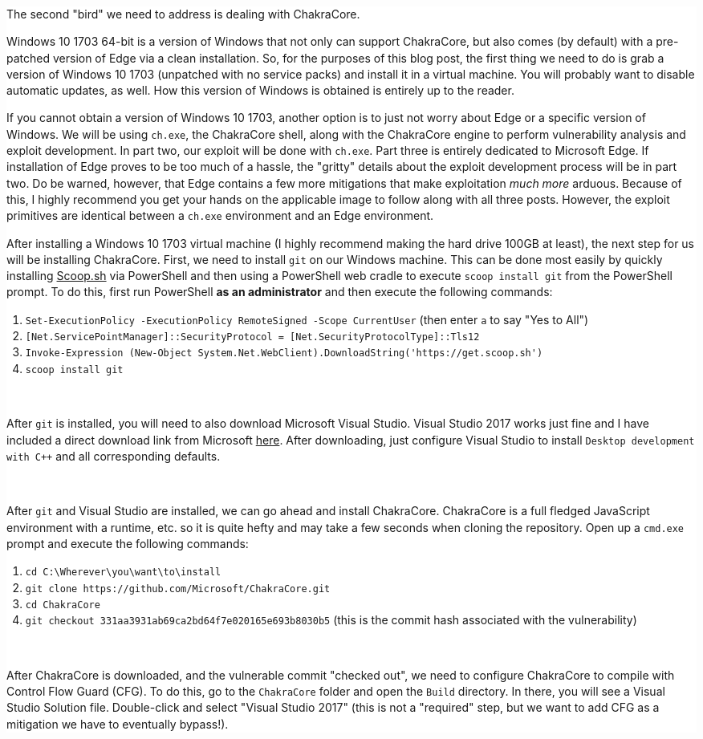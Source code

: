 The second "bird" we need to address is dealing with ChakraCore.

Windows 10 1703 64-bit is a version of Windows that not only can support ChakraCore, but also comes (by default) with a pre-patched version of Edge via a clean installation. So, for the purposes of this blog post, the first thing we need to do is grab a version of Windows 10 1703 (unpatched with no service packs) and install it in a virtual machine. You will probably want to disable automatic updates, as well. How this version of Windows is obtained is entirely up to the reader.

If you cannot obtain a version of Windows 10 1703, another option is to just not worry about Edge or a specific version of Windows. We will be using `ch.exe`, the ChakraCore shell, along with the ChakraCore engine to perform vulnerability analysis and exploit development. In part two, our exploit will be done with `ch.exe`. Part three is entirely dedicated to Microsoft Edge. If installation of Edge proves to be too much of a hassle, the "gritty" details about the exploit development process will be in part two. Do be warned, however, that Edge contains a few more mitigations that make exploitation _much more_ arduous. Because of this, I highly recommend you get your hands on the applicable image to follow along with all three posts. However, the exploit primitives are identical between a `ch.exe` environment and an Edge environment.

After installing a Windows 10 1703 virtual machine (I highly recommend making the hard drive 100GB at least), the next step for us will be installing ChakraCore. First, we need to install `git` on our Windows machine. This can be done most easily by quickly installing [Scoop.sh](https://scoop.sh/) via PowerShell and then using a PowerShell web cradle to execute `scoop install git` from the PowerShell prompt. To do this, first run PowerShell __as an administrator__ and then execute the following commands:

1. `Set-ExecutionPolicy -ExecutionPolicy RemoteSigned -Scope CurrentUser` (then enter `a` to say "Yes to All")
2. `[Net.ServicePointManager]::SecurityProtocol = [Net.SecurityProtocolType]::Tls12`
3. `Invoke-Expression (New-Object System.Net.WebClient).DownloadString('https://get.scoop.sh')`
4. `scoop install git`

<img src="{{ site.url }}{{ site.baseurl }}/images/typeconfusionenv2.png" alt="">

After `git` is installed, you will need to also download Microsoft Visual Studio. Visual Studio 2017 works just fine and I have included a direct download link from Microsoft [here](https://aka.ms/vs/15/release/vs_Community.exe). After downloading, just configure Visual Studio to install `Desktop development with C++` and all corresponding defaults.

<img src="{{ site.url }}{{ site.baseurl }}/images/typeconfusionenv3.png" alt="">

After `git` and Visual Studio are installed, we can go ahead and install ChakraCore. ChakraCore is a full fledged JavaScript environment with a runtime, etc. so it is quite hefty and may take a few seconds when cloning the repository. Open up a `cmd.exe` prompt and execute the following commands:

1. `cd C:\Wherever\you\want\to\install`
2. `git clone https://github.com/Microsoft/ChakraCore.git`
3. `cd ChakraCore`
3. `git checkout 331aa3931ab69ca2bd64f7e020165e693b8030b5` (this is the commit hash associated with the vulnerability)

<img src="{{ site.url }}{{ site.baseurl }}/images/typeconfusionenv4.png" alt="">

After ChakraCore is downloaded, and the vulnerable commit "checked out", we need to configure ChakraCore to compile with Control Flow Guard (CFG). To do this, go to the `ChakraCore` folder and open the `Build` directory. In there, you will see a Visual Studio Solution file. Double-click and select "Visual Studio 2017" (this is not a "required" step, but we want to add CFG as a mitigation we have to eventually bypass!).
